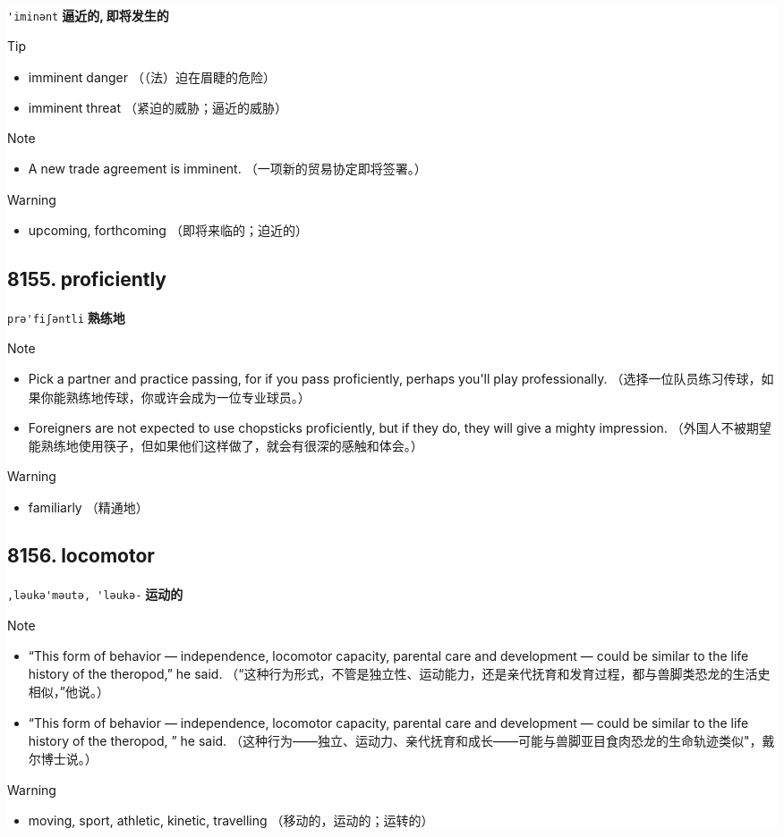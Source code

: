 `'iminənt`  **逼近的, 即将发生的**

> [!TIP]
>
> - imminent danger （（法）迫在眉睫的危险）
>
> - imminent threat （紧迫的威胁；逼近的威胁）
>

> [!NOTE]
>
> - A new trade agreement is imminent. （一项新的贸易协定即将签署。）
>

> [!WARNING]
>
> - upcoming, forthcoming （即将来临的；迫近的）
>

## 8155. proficiently

`prə'fiʃəntli`  **熟练地**

> [!NOTE]
>
> - Pick a partner and practice passing, for if you pass proficiently, perhaps you'll play professionally. （选择一位队员练习传球，如果你能熟练地传球，你或许会成为一位专业球员。）
>
> - Foreigners are not expected to use chopsticks proficiently, but if they do, they will give a mighty impression. （外国人不被期望能熟练地使用筷子，但如果他们这样做了，就会有很深的感触和体会。）
>

> [!WARNING]
>
> - familiarly （精通地）
>

## 8156. locomotor

`,ləukə'məutə, 'ləukə-`  **运动的**

> [!NOTE]
>
> - “This form of behavior — independence, locomotor capacity, parental care and development — could be similar to the life history of the theropod,” he said. （“这种行为形式，不管是独立性、运动能力，还是亲代抚育和发育过程，都与兽脚类恐龙的生活史相似，”他说。）
>
> - “This form of behavior — independence, locomotor capacity, parental care and development — could be similar to the life history of the theropod, ” he said. （这种行为——独立、运动力、亲代抚育和成长——可能与兽脚亚目食肉恐龙的生命轨迹类似"，戴尔博士说。）
>

> [!WARNING]
>
> - moving, sport, athletic, kinetic, travelling （移动的，运动的；运转的）
>
